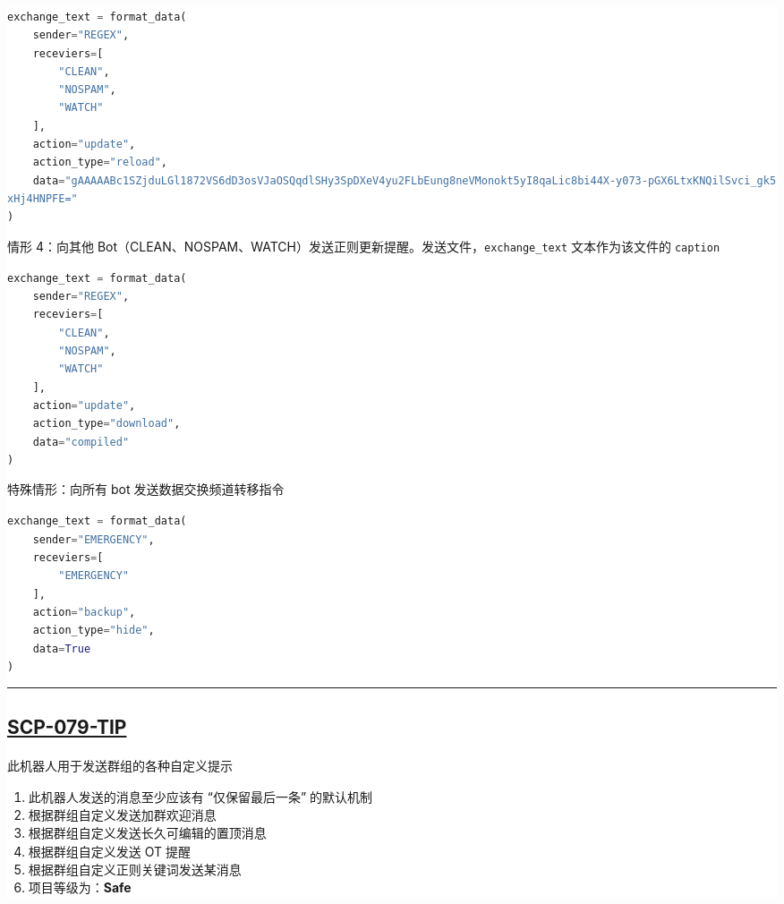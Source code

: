 ```python
exchange_text = format_data(
    sender="REGEX",
    receviers=[
        "CLEAN",
        "NOSPAM",
        "WATCH"
    ],
    action="update",
    action_type="reload",
    data="gAAAAABc1SZjduLGl1872VS6dD3osVJaOSQqdlSHy3SpDXeV4yu2FLbEung8neVMonokt5yI8qaLic8bi44X-y073-pGX6LtxKNQilSvci_gk5xHj4HNPFE="
)
```

情形 4：向其他 Bot（CLEAN、NOSPAM、WATCH）发送正则更新提醒。发送文件，`exchange_text` 文本作为该文件的 `caption`

```python
exchange_text = format_data(
    sender="REGEX",
    receviers=[
        "CLEAN",
        "NOSPAM",
        "WATCH"
    ],
    action="update",
    action_type="download",
    data="compiled"
)
```

特殊情形：向所有 bot 发送数据交换频道转移指令

```python
exchange_text = format_data(
    sender="EMERGENCY",
    receviers=[
        "EMERGENCY"
    ],
    action="backup",
    action_type="hide",
    data=True
)
```

---

## [SCP-079-TIP](#目录)

此机器人用于发送群组的各种自定义提示

1. 此机器人发送的消息至少应该有 “仅保留最后一条” 的默认机制
2. 根据群组自定义发送加群欢迎消息
3. 根据群组自定义发送长久可编辑的置顶消息
4. 根据群组自定义发送 OT 提醒
5. 根据群组自定义正则关键词发送某消息
6. 项目等级为：**Safe**

